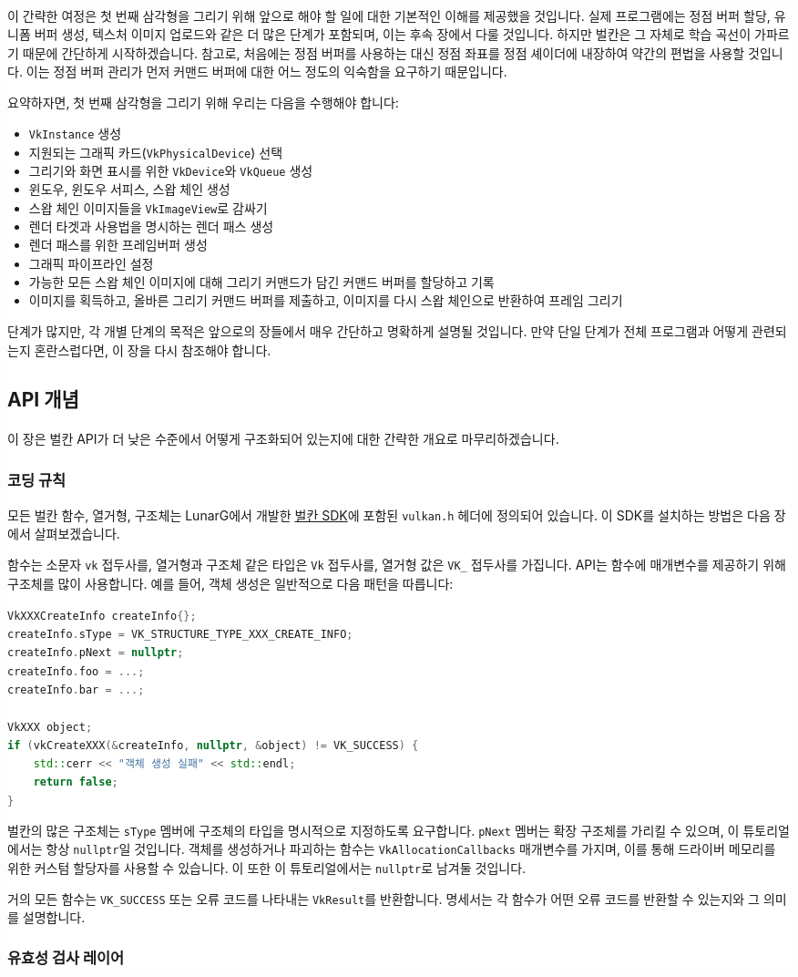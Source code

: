 이 간략한 여정은 첫 번째 삼각형을 그리기 위해 앞으로 해야 할 일에 대한 기본적인 이해를 제공했을 것입니다. 실제 프로그램에는 정점 버퍼 할당, 유니폼 버퍼 생성, 텍스처 이미지 업로드와 같은 더 많은 단계가 포함되며, 이는 후속 장에서 다룰 것입니다. 하지만 벌칸은 그 자체로 학습 곡선이 가파르기 때문에 간단하게 시작하겠습니다. 참고로, 처음에는 정점 버퍼를 사용하는 대신 정점 좌표를 정점 셰이더에 내장하여 약간의 편법을 사용할 것입니다. 이는 정점 버퍼 관리가 먼저 커맨드 버퍼에 대한 어느 정도의 익숙함을 요구하기 때문입니다.

요약하자면, 첫 번째 삼각형을 그리기 위해 우리는 다음을 수행해야 합니다:

*   `VkInstance` 생성
*   지원되는 그래픽 카드(`VkPhysicalDevice`) 선택
*   그리기와 화면 표시를 위한 `VkDevice`와 `VkQueue` 생성
*   윈도우, 윈도우 서피스, 스왑 체인 생성
*   스왑 체인 이미지들을 `VkImageView`로 감싸기
*   렌더 타겟과 사용법을 명시하는 렌더 패스 생성
*   렌더 패스를 위한 프레임버퍼 생성
*   그래픽 파이프라인 설정
*   가능한 모든 스왑 체인 이미지에 대해 그리기 커맨드가 담긴 커맨드 버퍼를 할당하고 기록
*   이미지를 획득하고, 올바른 그리기 커맨드 버퍼를 제출하고, 이미지를 다시 스왑 체인으로 반환하여 프레임 그리기

단계가 많지만, 각 개별 단계의 목적은 앞으로의 장들에서 매우 간단하고 명확하게 설명될 것입니다. 만약 단일 단계가 전체 프로그램과 어떻게 관련되는지 혼란스럽다면, 이 장을 다시 참조해야 합니다.

## API 개념

이 장은 벌칸 API가 더 낮은 수준에서 어떻게 구조화되어 있는지에 대한 간략한 개요로 마무리하겠습니다.

### 코딩 규칙

모든 벌칸 함수, 열거형, 구조체는 LunarG에서 개발한 [벌칸 SDK](https://lunarg.com/vulkan-sdk/)에 포함된 `vulkan.h` 헤더에 정의되어 있습니다. 이 SDK를 설치하는 방법은 다음 장에서 살펴보겠습니다.

함수는 소문자 `vk` 접두사를, 열거형과 구조체 같은 타입은 `Vk` 접두사를, 열거형 값은 `VK_` 접두사를 가집니다. API는 함수에 매개변수를 제공하기 위해 구조체를 많이 사용합니다. 예를 들어, 객체 생성은 일반적으로 다음 패턴을 따릅니다:

```c++
VkXXXCreateInfo createInfo{};
createInfo.sType = VK_STRUCTURE_TYPE_XXX_CREATE_INFO;
createInfo.pNext = nullptr;
createInfo.foo = ...;
createInfo.bar = ...;

VkXXX object;
if (vkCreateXXX(&createInfo, nullptr, &object) != VK_SUCCESS) {
    std::cerr << "객체 생성 실패" << std::endl;
    return false;
}
```

벌칸의 많은 구조체는 `sType` 멤버에 구조체의 타입을 명시적으로 지정하도록 요구합니다. `pNext` 멤버는 확장 구조체를 가리킬 수 있으며, 이 튜토리얼에서는 항상 `nullptr`일 것입니다. 객체를 생성하거나 파괴하는 함수는 `VkAllocationCallbacks` 매개변수를 가지며, 이를 통해 드라이버 메모리를 위한 커스텀 할당자를 사용할 수 있습니다. 이 또한 이 튜토리얼에서는 `nullptr`로 남겨둘 것입니다.

거의 모든 함수는 `VK_SUCCESS` 또는 오류 코드를 나타내는 `VkResult`를 반환합니다. 명세서는 각 함수가 어떤 오류 코드를 반환할 수 있는지와 그 의미를 설명합니다.

### 유효성 검사 레이어
